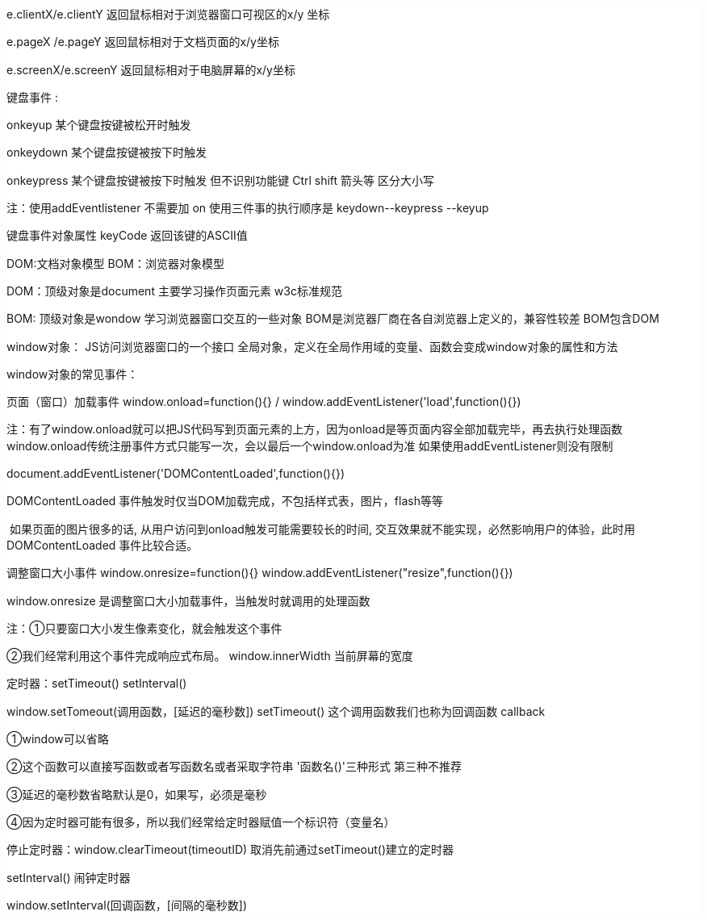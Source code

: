 e.clientX/e.clientY                返回鼠标相对于浏览器窗口可视区的x/y 坐标

e.pageX /e.pageY                返回鼠标相对于文档页面的x/y坐标

e.screenX/e.screenY            返回鼠标相对于电脑屏幕的x/y坐标

键盘事件 :

onkeyup           某个键盘按键被松开时触发

onkeydown      某个键盘按键被按下时触发

onkeypress      某个键盘按键被按下时触发    但不识别功能键  Ctrl  shift  箭头等    区分大小写

注：使用addEventlistener   不需要加  on        使用三件事的执行顺序是 keydown--keypress --keyup

键盘事件对象属性   keyCode    返回该键的ASCII值

DOM:文档对象模型          BOM：浏览器对象模型 

DOM：顶级对象是document         主要学习操作页面元素               w3c标准规范

BOM:   顶级对象是wondow            学习浏览器窗口交互的一些对象            BOM是浏览器厂商在各自浏览器上定义的，兼容性较差              BOM包含DOM

window对象： JS访问浏览器窗口的一个接口       全局对象，定义在全局作用域的变量、函数会变成window对象的属性和方法   

window对象的常见事件： 

页面（窗口）加载事件 window.onload=function(){}       / window.addEventListener('load',function(){})

注：有了window.onload就可以把JS代码写到页面元素的上方，因为onload是等页面内容全部加载完毕，再去执行处理函数      window.onload传统注册事件方式只能写一次，会以最后一个window.onload为准   如果使用addEventListener则没有限制

document.addEventListener('DOMContentLoaded',function(){})

DOMContentLoaded 事件触发时仅当DOM加载完成，不包括样式表，图片，flash等等

​	如果页面的图片很多的话, 从用户访问到onload触发可能需要较长的时间, 交互效果就不能实现，必然影响用户的体验，此时用 DOMContentLoaded 事件比较合适。

调整窗口大小事件  window.onresize=function(){}       window.addEventListener("resize",function(){})

window.onresize 是调整窗口大小加载事件，当触发时就调用的处理函数

注：①只要窗口大小发生像素变化，就会触发这个事件

②我们经常利用这个事件完成响应式布局。 window.innerWidth 当前屏幕的宽度

定时器：setTimeout()     setInterval()

window.setTomeout(调用函数，[延迟的毫秒数])    setTimeout() 这个调用函数我们也称为回调函数 callback

①window可以省略

②这个函数可以直接写函数或者写函数名或者采取字符串 '函数名()'三种形式  第三种不推荐

③延迟的毫秒数省略默认是0，如果写，必须是毫秒

④因为定时器可能有很多，所以我们经常给定时器赋值一个标识符（变量名）

停止定时器：window.clearTimeout(timeoutID)    取消先前通过setTimeout()建立的定时器

setInterval() 闹钟定时器

window.setInterval(回调函数，[间隔的毫秒数])

